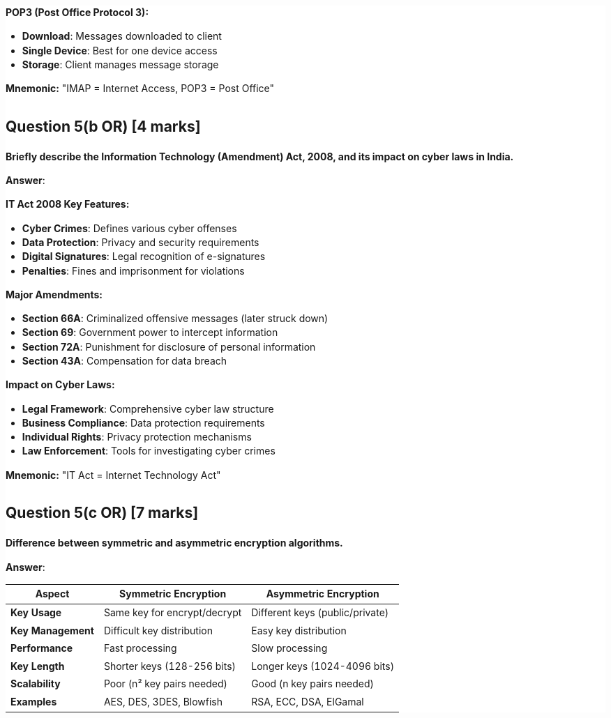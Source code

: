 **POP3 (Post Office Protocol 3):**

- **Download**: Messages downloaded to client
- **Single Device**: Best for one device access
- **Storage**: Client manages message storage

**Mnemonic:** "IMAP = Internet Access, POP3 = Post Office"

## Question 5(b OR) [4 marks]

**Briefly describe the Information Technology (Amendment) Act, 2008, and its impact on cyber laws in India.**

**Answer**:

**IT Act 2008 Key Features:**

- **Cyber Crimes**: Defines various cyber offenses
- **Data Protection**: Privacy and security requirements
- **Digital Signatures**: Legal recognition of e-signatures
- **Penalties**: Fines and imprisonment for violations

**Major Amendments:**

- **Section 66A**: Criminalized offensive messages (later struck down)
- **Section 69**: Government power to intercept information
- **Section 72A**: Punishment for disclosure of personal information
- **Section 43A**: Compensation for data breach

**Impact on Cyber Laws:**

- **Legal Framework**: Comprehensive cyber law structure
- **Business Compliance**: Data protection requirements
- **Individual Rights**: Privacy protection mechanisms
- **Law Enforcement**: Tools for investigating cyber crimes

**Mnemonic:** "IT Act = Internet Technology Act"

## Question 5(c OR) [7 marks]

**Difference between symmetric and asymmetric encryption algorithms.**

**Answer**:

| Aspect | Symmetric Encryption | Asymmetric Encryption |
|--------|---------------------|----------------------|
| **Key Usage** | Same key for encrypt/decrypt | Different keys (public/private) |
| **Key Management** | Difficult key distribution | Easy key distribution |
| **Performance** | Fast processing | Slow processing |
| **Key Length** | Shorter keys (128-256 bits) | Longer keys (1024-4096 bits) |
| **Scalability** | Poor (n² key pairs needed) | Good (n key pairs needed) |
| **Examples** | AES, DES, 3DES, Blowfish | RSA, ECC, DSA, ElGamal |
